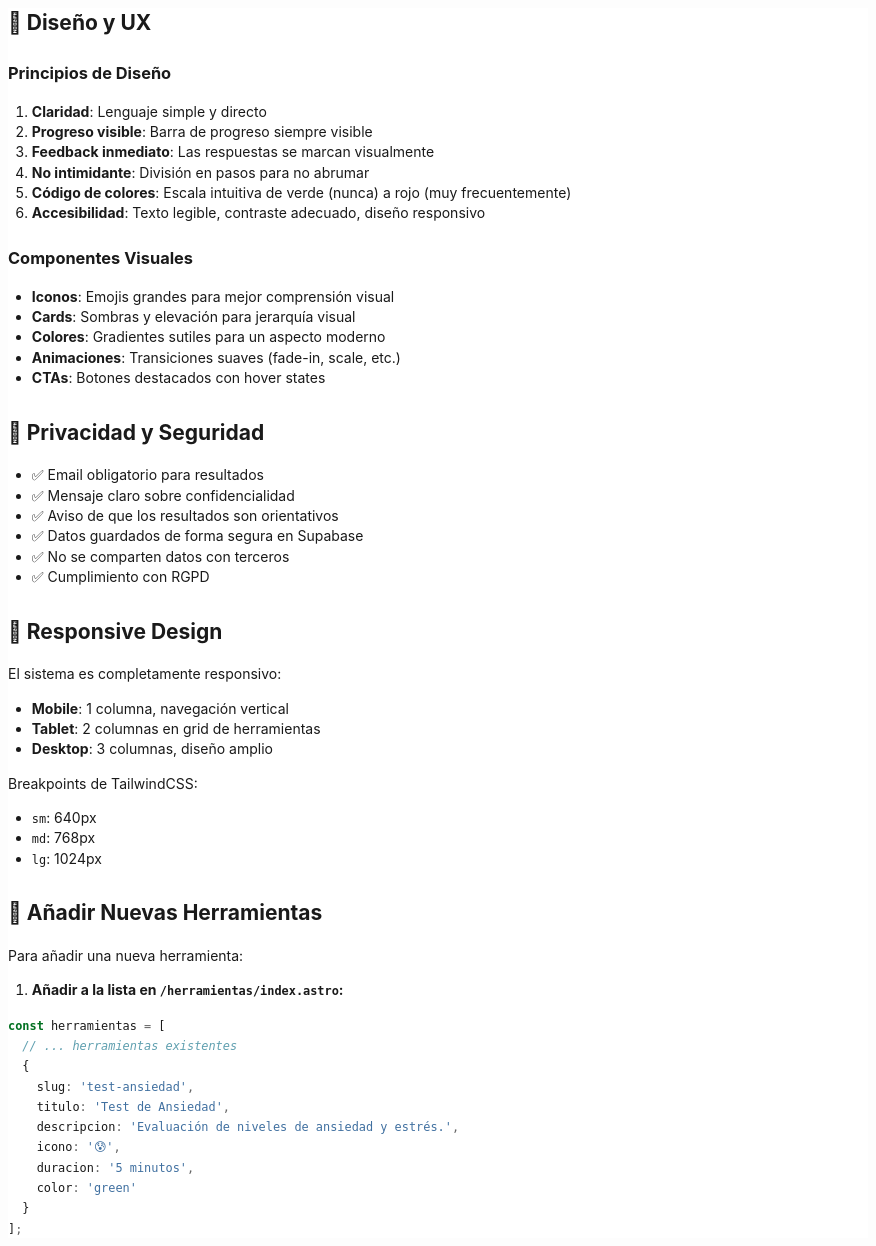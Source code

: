 ## 🎨 Diseño y UX

### Principios de Diseño

1. **Claridad**: Lenguaje simple y directo
2. **Progreso visible**: Barra de progreso siempre visible
3. **Feedback inmediato**: Las respuestas se marcan visualmente
4. **No intimidante**: División en pasos para no abrumar
5. **Código de colores**: Escala intuitiva de verde (nunca) a rojo (muy frecuentemente)
6. **Accesibilidad**: Texto legible, contraste adecuado, diseño responsivo

### Componentes Visuales

- **Iconos**: Emojis grandes para mejor comprensión visual
- **Cards**: Sombras y elevación para jerarquía visual
- **Colores**: Gradientes sutiles para un aspecto moderno
- **Animaciones**: Transiciones suaves (fade-in, scale, etc.)
- **CTAs**: Botones destacados con hover states

## 🔐 Privacidad y Seguridad

- ✅ Email obligatorio para resultados
- ✅ Mensaje claro sobre confidencialidad
- ✅ Aviso de que los resultados son orientativos
- ✅ Datos guardados de forma segura en Supabase
- ✅ No se comparten datos con terceros
- ✅ Cumplimiento con RGPD

## 📱 Responsive Design

El sistema es completamente responsivo:

- **Mobile**: 1 columna, navegación vertical
- **Tablet**: 2 columnas en grid de herramientas
- **Desktop**: 3 columnas, diseño amplio

Breakpoints de TailwindCSS:
- `sm`: 640px
- `md`: 768px
- `lg`: 1024px

## 🚀 Añadir Nuevas Herramientas

Para añadir una nueva herramienta:

1. **Añadir a la lista en `/herramientas/index.astro`:**

```typescript
const herramientas = [
  // ... herramientas existentes
  {
    slug: 'test-ansiedad',
    titulo: 'Test de Ansiedad',
    descripcion: 'Evaluación de niveles de ansiedad y estrés.',
    icono: '😰',
    duracion: '5 minutos',
    color: 'green'
  }
];
```
